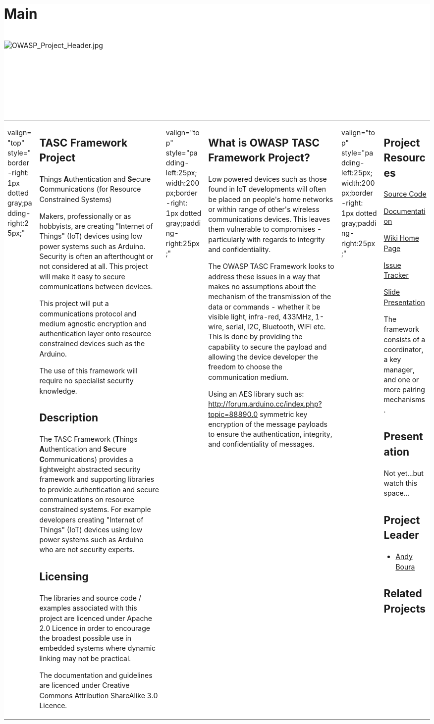# Main

<div style="width:100%;height:160px;border:0,margin:0;overflow: hidden;">

![OWASP_Project_Header.jpg](OWASP_Project_Header.jpg
"OWASP_Project_Header.jpg")

</div>

<table>
<tbody>
<tr class="odd">
<td><p>valign="top" style="border-right: 1px dotted gray;padding-right:25px;"</p></td>
<td><h2 id="tasc_framework_project">TASC Framework Project</h2>
<p><strong>T</strong>hings <strong>A</strong>uthentication and <strong>S</strong>ecure <strong>C</strong>ommunications (for Resource Constrained Systems)</p>
<p>Makers, professionally or as hobbyists, are creating "Internet of Things" (IoT) devices using low power systems such as Arduino. Security is often an afterthought or not considered at all. This project will make it easy to secure communications between devices.</p>
<p>This project will put a communications protocol and medium agnostic encryption and authentication layer onto resource constrained devices such as the Arduino.</p>
<p>The use of this framework will require no specialist security knowledge.</p>
<h2 id="description">Description</h2>
<p>The TASC Framework (<strong>T</strong>hings <strong>A</strong>uthentication and <strong>S</strong>ecure <strong>C</strong>ommunications) provides a lightweight abstracted security framework and supporting libraries to provide authentication and secure communications on resource constrained systems. For example developers creating "Internet of Things" (IoT) devices using low power systems such as Arduino who are not security experts.</p>
<h2 id="licensing">Licensing</h2>
<p>The libraries and source code / examples associated with this project are licenced under Apache 2.0 Licence in order to encourage the broadest possible use in embedded systems where dynamic linking may not be practical.</p>
<p>The documentation and guidelines are licenced under Creative Commons Attribution ShareAlike 3.0 Licence.</p></td>
<td><p>valign="top" style="padding-left:25px;width:200px;border-right: 1px dotted gray;padding-right:25px;"</p></td>
<td><h2 id="what_is_owasp_tasc_framework_project">What is OWASP TASC Framework Project?</h2>
<p>Low powered devices such as those found in IoT developments will often be placed on people's home networks or within range of other's wireless communications devices. This leaves them vulnerable to compromises - particularly with regards to integrity and confidentiality.</p>
<p>The OWASP TASC Framework looks to address these issues in a way that makes no assumptions about the mechanism of the transmission of the data or commands - whether it be visible light, infra-red, 433MHz, 1-wire, serial, I2C, Bluetooth, WiFi etc. This is done by providing the capability to secure the payload and allowing the device developer the freedom to choose the communication medium.</p>
<p>Using an AES library such as: <a href="http://forum.arduino.cc/index.php?topic=88890.0">http://forum.arduino.cc/index.php?topic=88890.0</a> symmetric key encryption of the message payloads to ensure the authentication, integrity, and confidentiality of messages.</p></td>
<td><p>valign="top" style="padding-left:25px;width:200px;border-right: 1px dotted gray;padding-right:25px;"</p></td>
<td><h2 id="project_resources">Project Resources</h2>
<p><a href="https://github.com/pwkpete/TASC">Source Code</a></p>
<p><a href="https://github.com/pwkpete/TASC">Documentation</a></p>
<p><a href="https://github.com/pwkpete/TASC">Wiki Home Page</a></p>
<p><a href="https://github.com/pwkpete/TASC">Issue Tracker</a></p>
<p><a href="https://github.com/pwkpete/TASC">Slide Presentation</a></p>
<p>The framework consists of a coordinator, a key manager, and one or more pairing mechanisms.</p>
<h2 id="presentation">Presentation</h2>
<p>Not yet...but watch this space...</p>
<h2 id="project_leader">Project Leader</h2>
<ul>
<li><a href="https://www.owasp.org/index.php/User:Andy_Boura">Andy Boura</a></li>
</ul>
<h2 id="related_projects">Related Projects</h2>